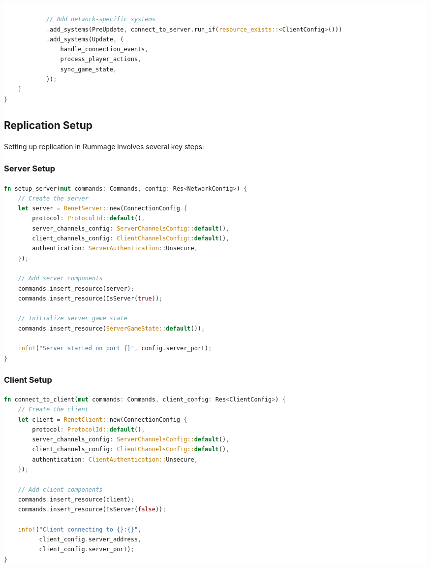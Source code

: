 ```rust
            
            // Add network-specific systems
            .add_systems(PreUpdate, connect_to_server.run_if(resource_exists::<ClientConfig>()))
            .add_systems(Update, (
                handle_connection_events,
                process_player_actions,
                sync_game_state,
            ));
    }
}
```

## Replication Setup

Setting up replication in Rummage involves several key steps:

### Server Setup

```rust
fn setup_server(mut commands: Commands, config: Res<NetworkConfig>) {
    // Create the server
    let server = RenetServer::new(ConnectionConfig {
        protocol: ProtocolId::default(),
        server_channels_config: ServerChannelsConfig::default(),
        client_channels_config: ClientChannelsConfig::default(),
        authentication: ServerAuthentication::Unsecure,
    });
    
    // Add server components
    commands.insert_resource(server);
    commands.insert_resource(IsServer(true));
    
    // Initialize server game state
    commands.insert_resource(ServerGameState::default());
    
    info!("Server started on port {}", config.server_port);
}
```

### Client Setup

```rust
fn connect_to_client(mut commands: Commands, client_config: Res<ClientConfig>) {
    // Create the client
    let client = RenetClient::new(ConnectionConfig {
        protocol: ProtocolId::default(),
        server_channels_config: ServerChannelsConfig::default(),
        client_channels_config: ClientChannelsConfig::default(),
        authentication: ClientAuthentication::Unsecure,
    });
    
    // Add client components
    commands.insert_resource(client);
    commands.insert_resource(IsServer(false));
    
    info!("Client connecting to {}:{}", 
          client_config.server_address, 
          client_config.server_port);
}
```
